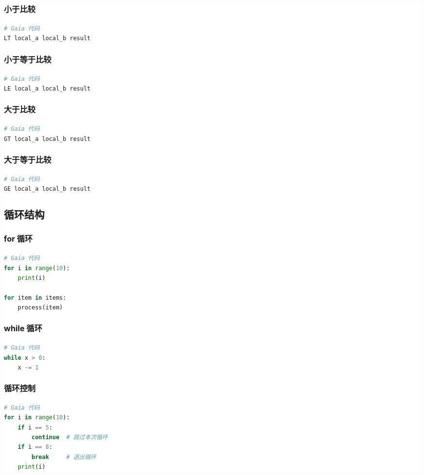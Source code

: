 ### 小于比较

```python
# Gaia 代码
LT local_a local_b result
```

### 小于等于比较

```python
# Gaia 代码
LE local_a local_b result
```

### 大于比较

```python
# Gaia 代码
GT local_a local_b result
```

### 大于等于比较

```python
# Gaia 代码
GE local_a local_b result
```

## 循环结构

### for 循环

```python
# Gaia 代码
for i in range(10):
    print(i)

for item in items:
    process(item)
```

### while 循环

```python
# Gaia 代码
while x > 0:
    x -= 1
```

### 循环控制

```python
# Gaia 代码
for i in range(10):
    if i == 5:
        continue  # 跳过本次循环
    if i == 8:
        break     # 退出循环
    print(i)
```
